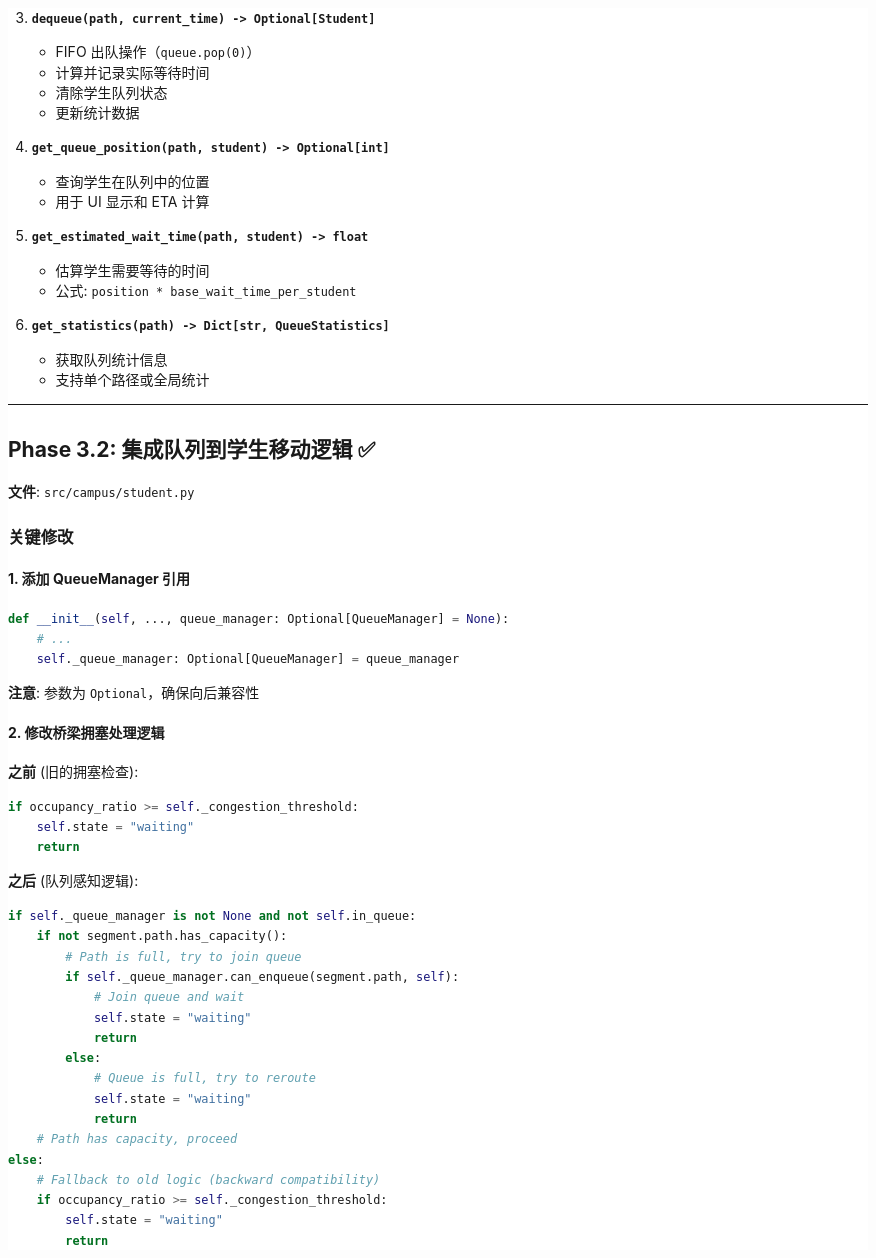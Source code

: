 3. **`dequeue(path, current_time) -> Optional[Student]`**
   - FIFO 出队操作（`queue.pop(0)`）
   - 计算并记录实际等待时间
   - 清除学生队列状态
   - 更新统计数据

4. **`get_queue_position(path, student) -> Optional[int]`**
   - 查询学生在队列中的位置
   - 用于 UI 显示和 ETA 计算

5. **`get_estimated_wait_time(path, student) -> float`**
   - 估算学生需要等待的时间
   - 公式: `position * base_wait_time_per_student`

6. **`get_statistics(path) -> Dict[str, QueueStatistics]`**
   - 获取队列统计信息
   - 支持单个路径或全局统计

---

## Phase 3.2: 集成队列到学生移动逻辑 ✅

**文件**: `src/campus/student.py`

### 关键修改

#### 1. 添加 QueueManager 引用
```python
def __init__(self, ..., queue_manager: Optional[QueueManager] = None):
    # ...
    self._queue_manager: Optional[QueueManager] = queue_manager
```

**注意**: 参数为 `Optional`，确保向后兼容性

#### 2. 修改桥梁拥塞处理逻辑

**之前** (旧的拥塞检查):
```python
if occupancy_ratio >= self._congestion_threshold:
    self.state = "waiting"
    return
```

**之后** (队列感知逻辑):
```python
if self._queue_manager is not None and not self.in_queue:
    if not segment.path.has_capacity():
        # Path is full, try to join queue
        if self._queue_manager.can_enqueue(segment.path, self):
            # Join queue and wait
            self.state = "waiting"
            return
        else:
            # Queue is full, try to reroute
            self.state = "waiting"
            return
    # Path has capacity, proceed
else:
    # Fallback to old logic (backward compatibility)
    if occupancy_ratio >= self._congestion_threshold:
        self.state = "waiting"
        return
```
